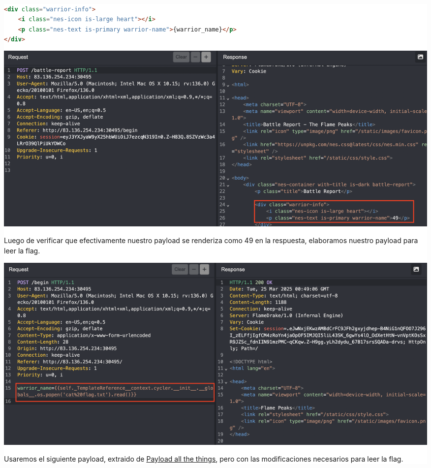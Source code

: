 ```html
<div class="warrior-info">
    <i class="nes-icon is-large heart"></i>
    <p class="nes-text is-primary warrior-name">{warrior_name}</p>
</div>
```

![alt text](https://raw.githubusercontent.com/s4yhii/s4yhii.github.io/master/assets/images/CA2025/image-11.png)

Luego de verificar que efectivamente nuestro payload se renderiza como 49 en la respuesta, elaboramos nuestro payload para leer la flag.

![](https://raw.githubusercontent.com/s4yhii/s4yhii.github.io/master/assets/images/CA2025/image-12.png)

Usaremos el siguiente payload, extraido de [Payload all the things](https://github.com/swisskyrepo/PayloadsAllTheThings/blob/master/Server%20Side%20Template%20Injection/Python.md#jinja2---basic-injection), pero con las modificaciones necesarios para leer la flag.
